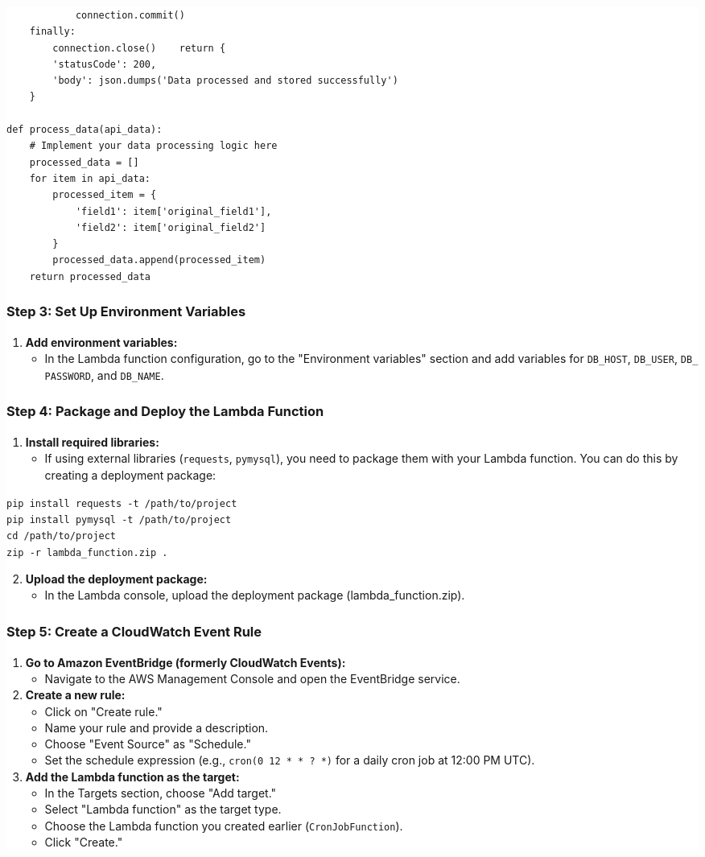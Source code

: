 ```
            connection.commit()
    finally:
        connection.close()    return {
        'statusCode': 200,
        'body': json.dumps('Data processed and stored successfully')
    }

def process_data(api_data):
    # Implement your data processing logic here
    processed_data = []
    for item in api_data:
        processed_item = {
            'field1': item['original_field1'],
            'field2': item['original_field2']
        }
        processed_data.append(processed_item)
    return processed_data
```

### Step 3: Set Up Environment Variables

1. **Add environment variables:**
   * In the Lambda function configuration, go to the "Environment variables" section and add variables for `DB_HOST`, `DB_USER`, `DB_PASSWORD`, and `DB_NAME`.

### Step 4: Package and Deploy the Lambda Function

1. **Install required libraries:**
   * If using external libraries (`requests`, `pymysql`), you need to package them with your Lambda function. You can do this by creating a deployment package:

```
pip install requests -t /path/to/project
pip install pymysql -t /path/to/project
cd /path/to/project
zip -r lambda_function.zip .
```

2. **Upload the deployment package:**
   * In the Lambda console, upload the deployment package (lambda_function.zip).

### Step 5: Create a CloudWatch Event Rule

1. **Go to Amazon EventBridge (formerly CloudWatch Events):**
   * Navigate to the AWS Management Console and open the EventBridge service.
2. **Create a new rule:**
   * Click on "Create rule."
   * Name your rule and provide a description.
   * Choose "Event Source" as "Schedule."
   * Set the schedule expression (e.g., `cron(0 12 * * ? *)` for a daily cron job at 12:00 PM UTC).
3. **Add the Lambda function as the target:**
   * In the Targets section, choose "Add target."
   * Select "Lambda function" as the target type.
   * Choose the Lambda function you created earlier (`CronJobFunction`).
   * Click "Create."
